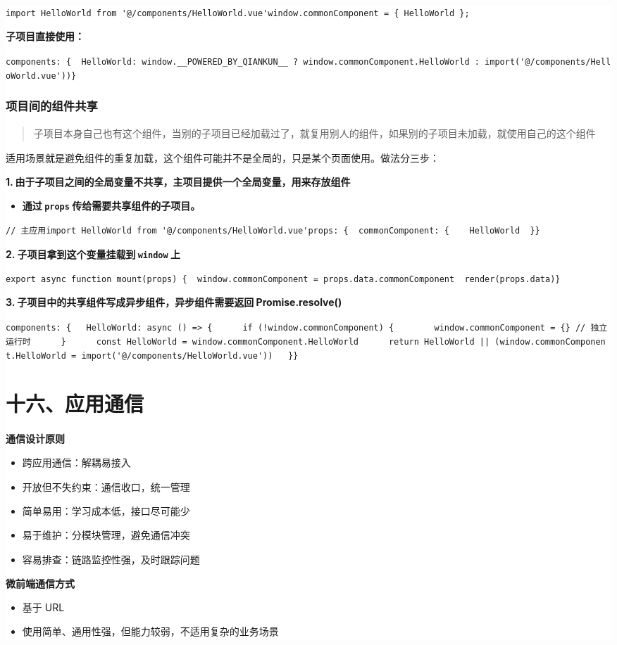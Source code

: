 ```
import HelloWorld from '@/components/HelloWorld.vue'window.commonComponent = { HelloWorld };
```

**子项目直接使用：**

```
components: {  HelloWorld: window.__POWERED_BY_QIANKUN__ ? window.commonComponent.HelloWorld : import('@/components/HelloWorld.vue'))}
```

### **项目间的组件共享**

> 子项目本身自己也有这个组件，当别的子项目已经加载过了，就复用别人的组件，如果别的子项目未加载，就使用自己的这个组件

适用场景就是避免组件的重复加载，这个组件可能并不是全局的，只是某个页面使用。做法分三步：

**1. 由于子项目之间的全局变量不共享，主项目提供一个全局变量，用来存放组件**

*   **通过 `props` 传给需要共享组件的子项目。**
    

```
// 主应用import HelloWorld from '@/components/HelloWorld.vue'props: {  commonComponent: {    HelloWorld  }}
```

**2. 子项目拿到这个变量挂载到 `window` 上**

```
export async function mount(props) {  window.commonComponent = props.data.commonComponent  render(props.data)}
```

**3. 子项目中的共享组件写成异步组件，异步组件需要返回 Promise.resolve()**

```
components: {   HelloWorld: async () => {      if (!window.commonComponent) {        window.commonComponent = {} // 独立运行时      }      const HelloWorld = window.commonComponent.HelloWorld      return HelloWorld || (window.commonComponent.HelloWorld = import('@/components/HelloWorld.vue'))   }}
```

十六、应用通信
=======

**通信设计原则**

*   跨应用通信：解耦易接入
    
*   开放但不失约束：通信收口，统一管理
    
*   简单易用：学习成本低，接口尽可能少
    
*   易于维护：分模块管理，避免通信冲突
    
*   容易排查：链路监控性强，及时跟踪问题
    

**微前端通信方式**

*   基于 URL
    

*   使用简单、通用性强，但能力较弱，不适用复杂的业务场景
    